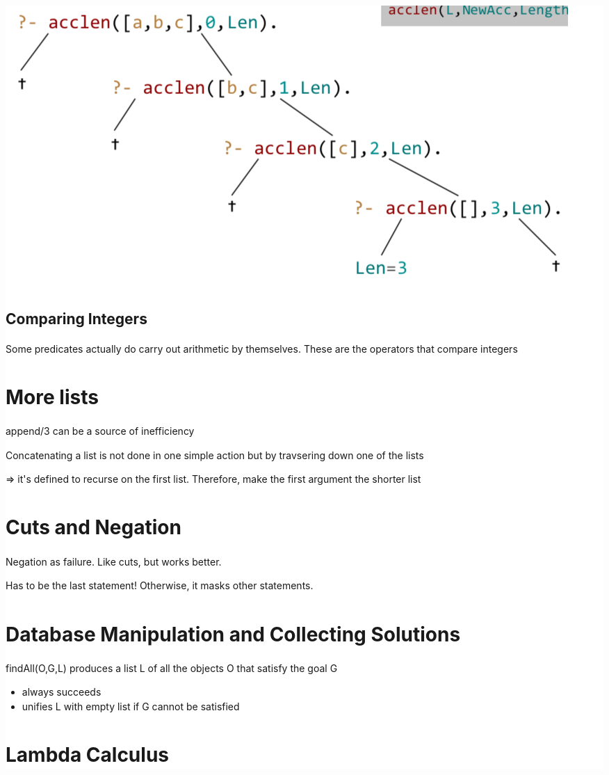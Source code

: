 ![image-20190111130146637](Bilder/image-20190111130146637.png)

## Comparing Integers

Some predicates actually do carry out arithmetic by themselves. These are the operators that compare integers

# More lists

append/3 can be a source of inefficiency

Concatenating a list is not done in one simple action but by travsering down one of the lists

=> it's defined to recurse on the first list. Therefore, make the first argument the shorter list

# Cuts and Negation

Negation as failure. Like cuts, but works better.

Has to be the last statement! Otherwise, it masks other statements.

# Database Manipulation and Collecting Solutions

findAll(O,G,L) produces a list L of all the objects O that satisfy the goal G

* always succeeds
* unifies L with empty list if G cannot be satisfied

# Lambda Calculus

